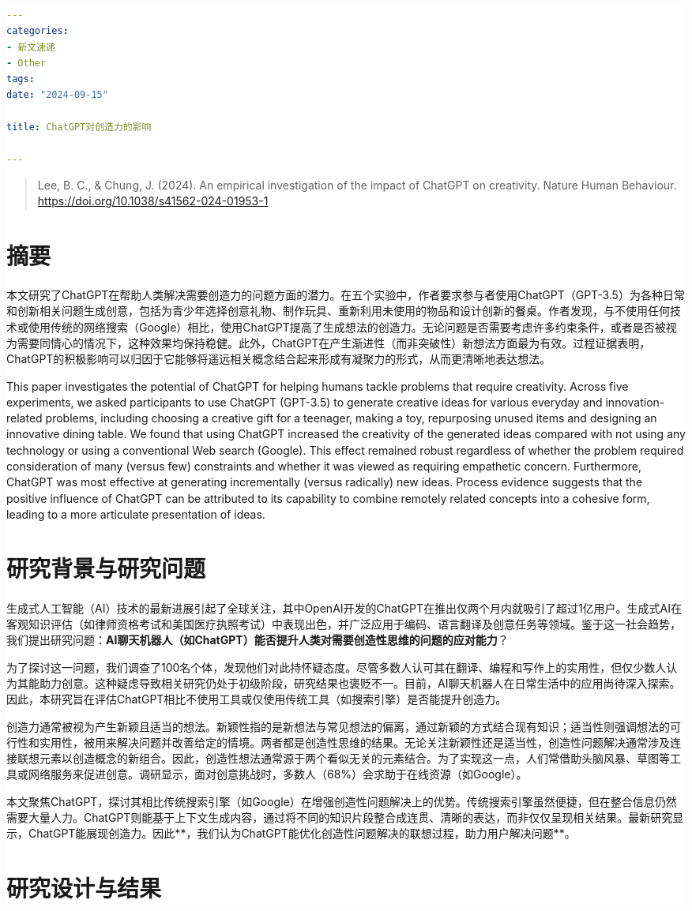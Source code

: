 ```yaml
---
categories:
- 新文速递
- Other
tags:
date: "2024-09-15"

title: ChatGPT对创造力的影响

---
```


> Lee, B. C., & Chung, J. (2024). An empirical investigation of the impact of ChatGPT on creativity. Nature Human Behaviour. https://doi.org/10.1038/s41562-024-01953-1



# **摘要**

本文研究了ChatGPT在帮助人类解决需要创造力的问题方面的潜力。在五个实验中，作者要求参与者使用ChatGPT（GPT-3.5）为各种日常和创新相关问题生成创意，包括为青少年选择创意礼物、制作玩具、重新利用未使用的物品和设计创新的餐桌。作者发现，与不使用任何技术或使用传统的网络搜索（Google）相比，使用ChatGPT提高了生成想法的创造力。无论问题是否需要考虑许多约束条件，或者是否被视为需要同情心的情况下，这种效果均保持稳健。此外，ChatGPT在产生渐进性（而非突破性）新想法方面最为有效。过程证据表明，ChatGPT的积极影响可以归因于它能够将遥远相关概念结合起来形成有凝聚力的形式，从而更清晰地表达想法。

This paper investigates the potential of ChatGPT for helping humans tackle problems that require creativity. Across five experiments, we asked participants to use ChatGPT (GPT-3.5) to generate creative ideas for various everyday and innovation-related problems, including choosing a creative gift for a teenager, making a toy, repurposing unused items and designing an innovative dining table. We found that using ChatGPT increased the creativity of the generated ideas compared with not using any technology or using a conventional Web search (Google). This effect remained robust regardless of whether the problem required consideration of many (versus few) constraints and whether it was viewed as requiring empathetic concern. Furthermore, ChatGPT was most effective at generating incrementally (versus radically) new ideas. Process evidence suggests that the positive influence of ChatGPT can be attributed to its capability to combine remotely related concepts into a cohesive form, leading to a more articulate presentation of ideas.

# **研究背景与研究问题**

生成式人工智能（AI）技术的最新进展引起了全球关注，其中OpenAI开发的ChatGPT在推出仅两个月内就吸引了超过1亿用户。生成式AI在客观知识评估（如律师资格考试和美国医疗执照考试）中表现出色，并广泛应用于编码、语言翻译及创意任务等领域。鉴于这一社会趋势，我们提出研究问题：**AI聊天机器人（如ChatGPT）能否提升人类对需要创造性思维的问题的应对能力**？

为了探讨这一问题，我们调查了100名个体，发现他们对此持怀疑态度。尽管多数人认可其在翻译、编程和写作上的实用性，但仅少数人认为其能助力创意。这种疑虑导致相关研究仍处于初级阶段，研究结果也褒贬不一。目前，AI聊天机器人在日常生活中的应用尚待深入探索。因此，本研究旨在评估ChatGPT相比不使用工具或仅使用传统工具（如搜索引擎）是否能提升创造力。

创造力通常被视为产生新颖且适当的想法。新颖性指的是新想法与常见想法的偏离，通过新颖的方式结合现有知识；适当性则强调想法的可行性和实用性，被用来解决问题并改善给定的情境。两者都是创造性思维的结果。无论关注新颖性还是适当性，创造性问题解决通常涉及连接联想元素以创造概念的新组合。因此，创造性想法通常源于两个看似无关的元素结合。为了实现这一点，人们常借助头脑风暴、草图等工具或网络服务来促进创意。调研显示，面对创意挑战时，多数人（68%）会求助于在线资源（如Google）。

本文聚焦ChatGPT，探讨其相比传统搜索引擎（如Google）在增强创造性问题解决上的优势。传统搜索引擎虽然便捷，但在整合信息仍然需要大量人力。ChatGPT则能基于上下文生成内容，通过将不同的知识片段整合成连贯、清晰的表达，而非仅仅呈现相关结果。最新研究显示，ChatGPT能展现创造力。因此**，我们认为ChatGPT能优化创造性问题解决的联想过程，助力用户解决问题**。

# **研究设计与结果**
